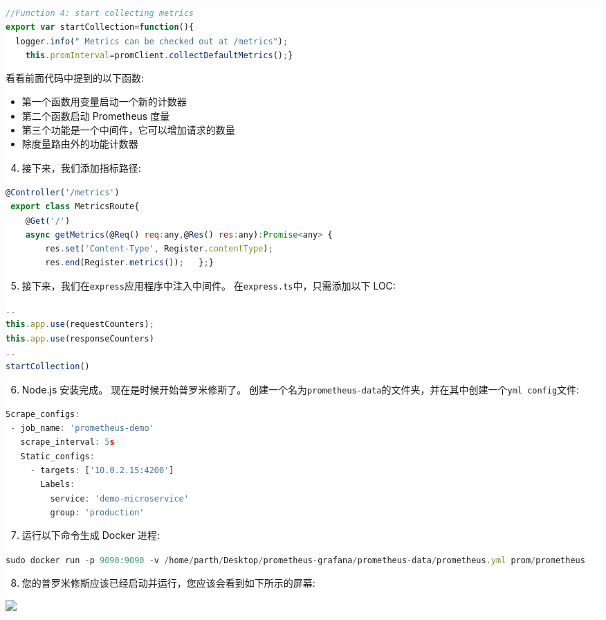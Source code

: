```js
//Function 4: start collecting metrics 
export var startCollection=function(){
  logger.info(" Metrics can be checked out at /metrics");
    this.promInterval=promClient.collectDefaultMetrics();} 
```

看看前面代码中提到的以下函数:

*   第一个函数用变量启动一个新的计数器
*   第二个函数启动 Prometheus 度量
*   第三个功能是一个中间件，它可以增加请求的数量
*   除度量路由外的功能计数器

4.  接下来，我们添加指标路径:

```js
@Controller('/metrics')
 export class MetricsRoute{
    @Get('/')
    async getMetrics(@Req() req:any,@Res() res:any):Promise<any> {
        res.set('Content-Type', Register.contentType);
        res.end(Register.metrics());   };} 
```

5.  接下来，我们在`express`应用程序中注入中间件。 在`express.ts`中，只需添加以下 LOC:

```js
..
this.app.use(requestCounters);
this.app.use(responseCounters)
..
startCollection()
```

6.  Node.js 安装完成。 现在是时候开始普罗米修斯了。 创建一个名为`prometheus-data`的文件夹，并在其中创建一个`yml config`文件:

```js
Scrape_configs:
 - job_name: 'prometheus-demo'
   scrape_interval: 5s
   Static_configs:
     - targets: ['10.0.2.15:4200']
       Labels:
         service: 'demo-microservice'
         group: 'production'
```

7.  运行以下命令生成 Docker 进程:

```js
sudo docker run -p 9090:9090 -v /home/parth/Desktop/prometheus-grafana/prometheus-data/prometheus.yml prom/prometheus
```

8.  您的普罗米修斯应该已经启动并运行，您应该会看到如下所示的屏幕:

![](assets/1ed18efc-4bcd-4457-8476-90bb1f3002de.png)
